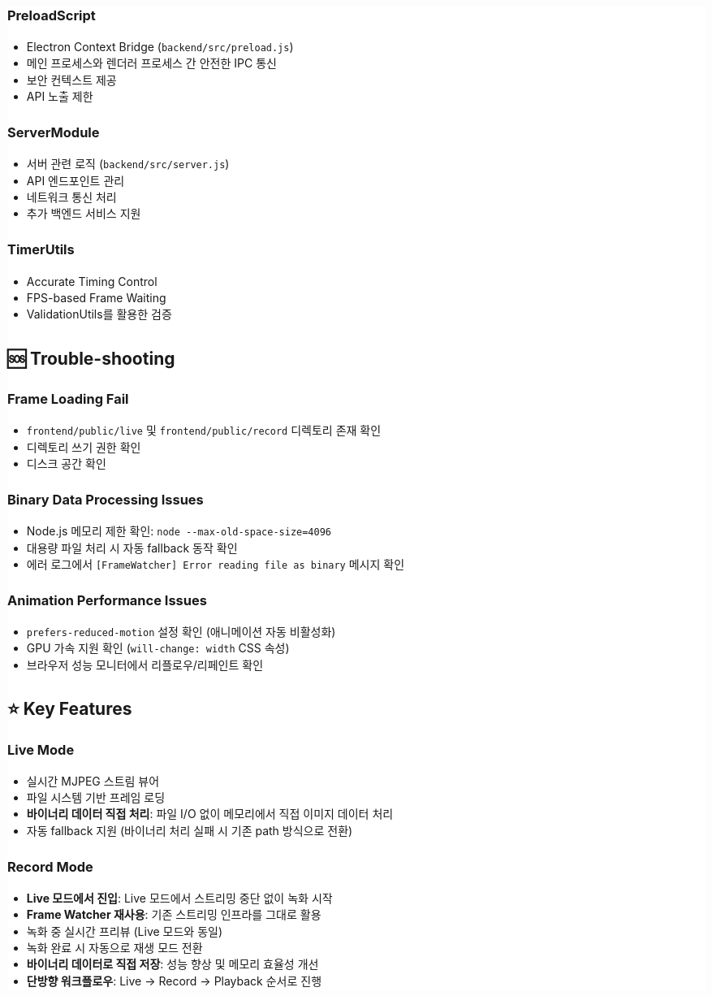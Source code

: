 ### **PreloadScript**
- Electron Context Bridge (`backend/src/preload.js`)
- 메인 프로세스와 렌더러 프로세스 간 안전한 IPC 통신
- 보안 컨텍스트 제공
- API 노출 제한

### **ServerModule**
- 서버 관련 로직 (`backend/src/server.js`)
- API 엔드포인트 관리
- 네트워크 통신 처리
- 추가 백엔드 서비스 지원

### **TimerUtils**
- Accurate Timing Control
- FPS-based Frame Waiting
- ValidationUtils를 활용한 검증

## 🆘 **Trouble-shooting**

### **Frame Loading Fail**
- `frontend/public/live` 및 `frontend/public/record` 디렉토리 존재 확인
- 디렉토리 쓰기 권한 확인
- 디스크 공간 확인

### **Binary Data Processing Issues**
- Node.js 메모리 제한 확인: `node --max-old-space-size=4096`
- 대용량 파일 처리 시 자동 fallback 동작 확인
- 에러 로그에서 `[FrameWatcher] Error reading file as binary` 메시지 확인

### **Animation Performance Issues**
- `prefers-reduced-motion` 설정 확인 (애니메이션 자동 비활성화)
- GPU 가속 지원 확인 (`will-change: width` CSS 속성)
- 브라우저 성능 모니터에서 리플로우/리페인트 확인

## ⭐ **Key Features**

### **Live Mode**
- 실시간 MJPEG 스트림 뷰어
- 파일 시스템 기반 프레임 로딩
- **바이너리 데이터 직접 처리**: 파일 I/O 없이 메모리에서 직접 이미지 데이터 처리
- 자동 fallback 지원 (바이너리 처리 실패 시 기존 path 방식으로 전환)

### **Record Mode**
- **Live 모드에서 진입**: Live 모드에서 스트리밍 중단 없이 녹화 시작
- **Frame Watcher 재사용**: 기존 스트리밍 인프라를 그대로 활용
- 녹화 중 실시간 프리뷰 (Live 모드와 동일)
- 녹화 완료 시 자동으로 재생 모드 전환
- **바이너리 데이터로 직접 저장**: 성능 향상 및 메모리 효율성 개선
- **단방향 워크플로우**: Live → Record → Playback 순서로 진행

